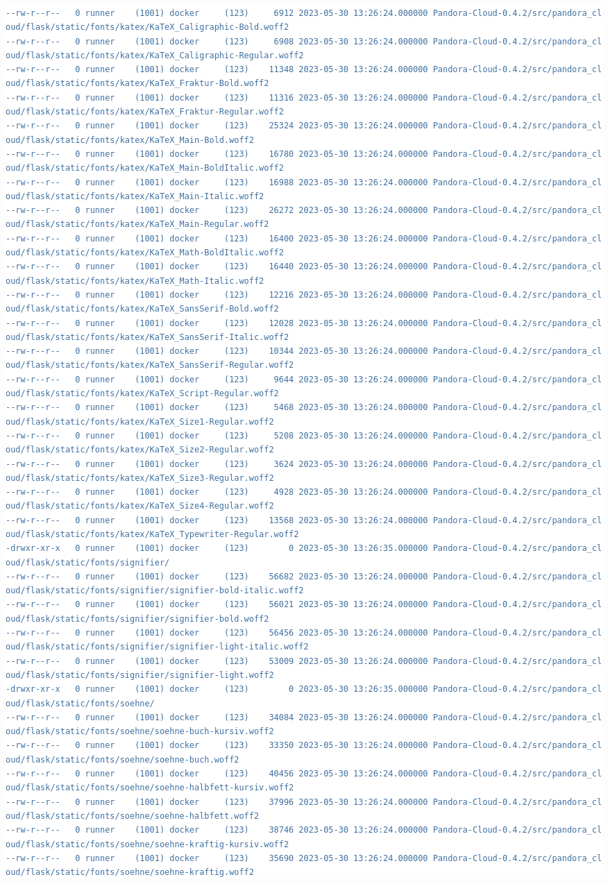 ```diff
--rw-r--r--   0 runner    (1001) docker     (123)     6912 2023-05-30 13:26:24.000000 Pandora-Cloud-0.4.2/src/pandora_cloud/flask/static/fonts/katex/KaTeX_Caligraphic-Bold.woff2
--rw-r--r--   0 runner    (1001) docker     (123)     6908 2023-05-30 13:26:24.000000 Pandora-Cloud-0.4.2/src/pandora_cloud/flask/static/fonts/katex/KaTeX_Caligraphic-Regular.woff2
--rw-r--r--   0 runner    (1001) docker     (123)    11348 2023-05-30 13:26:24.000000 Pandora-Cloud-0.4.2/src/pandora_cloud/flask/static/fonts/katex/KaTeX_Fraktur-Bold.woff2
--rw-r--r--   0 runner    (1001) docker     (123)    11316 2023-05-30 13:26:24.000000 Pandora-Cloud-0.4.2/src/pandora_cloud/flask/static/fonts/katex/KaTeX_Fraktur-Regular.woff2
--rw-r--r--   0 runner    (1001) docker     (123)    25324 2023-05-30 13:26:24.000000 Pandora-Cloud-0.4.2/src/pandora_cloud/flask/static/fonts/katex/KaTeX_Main-Bold.woff2
--rw-r--r--   0 runner    (1001) docker     (123)    16780 2023-05-30 13:26:24.000000 Pandora-Cloud-0.4.2/src/pandora_cloud/flask/static/fonts/katex/KaTeX_Main-BoldItalic.woff2
--rw-r--r--   0 runner    (1001) docker     (123)    16988 2023-05-30 13:26:24.000000 Pandora-Cloud-0.4.2/src/pandora_cloud/flask/static/fonts/katex/KaTeX_Main-Italic.woff2
--rw-r--r--   0 runner    (1001) docker     (123)    26272 2023-05-30 13:26:24.000000 Pandora-Cloud-0.4.2/src/pandora_cloud/flask/static/fonts/katex/KaTeX_Main-Regular.woff2
--rw-r--r--   0 runner    (1001) docker     (123)    16400 2023-05-30 13:26:24.000000 Pandora-Cloud-0.4.2/src/pandora_cloud/flask/static/fonts/katex/KaTeX_Math-BoldItalic.woff2
--rw-r--r--   0 runner    (1001) docker     (123)    16440 2023-05-30 13:26:24.000000 Pandora-Cloud-0.4.2/src/pandora_cloud/flask/static/fonts/katex/KaTeX_Math-Italic.woff2
--rw-r--r--   0 runner    (1001) docker     (123)    12216 2023-05-30 13:26:24.000000 Pandora-Cloud-0.4.2/src/pandora_cloud/flask/static/fonts/katex/KaTeX_SansSerif-Bold.woff2
--rw-r--r--   0 runner    (1001) docker     (123)    12028 2023-05-30 13:26:24.000000 Pandora-Cloud-0.4.2/src/pandora_cloud/flask/static/fonts/katex/KaTeX_SansSerif-Italic.woff2
--rw-r--r--   0 runner    (1001) docker     (123)    10344 2023-05-30 13:26:24.000000 Pandora-Cloud-0.4.2/src/pandora_cloud/flask/static/fonts/katex/KaTeX_SansSerif-Regular.woff2
--rw-r--r--   0 runner    (1001) docker     (123)     9644 2023-05-30 13:26:24.000000 Pandora-Cloud-0.4.2/src/pandora_cloud/flask/static/fonts/katex/KaTeX_Script-Regular.woff2
--rw-r--r--   0 runner    (1001) docker     (123)     5468 2023-05-30 13:26:24.000000 Pandora-Cloud-0.4.2/src/pandora_cloud/flask/static/fonts/katex/KaTeX_Size1-Regular.woff2
--rw-r--r--   0 runner    (1001) docker     (123)     5208 2023-05-30 13:26:24.000000 Pandora-Cloud-0.4.2/src/pandora_cloud/flask/static/fonts/katex/KaTeX_Size2-Regular.woff2
--rw-r--r--   0 runner    (1001) docker     (123)     3624 2023-05-30 13:26:24.000000 Pandora-Cloud-0.4.2/src/pandora_cloud/flask/static/fonts/katex/KaTeX_Size3-Regular.woff2
--rw-r--r--   0 runner    (1001) docker     (123)     4928 2023-05-30 13:26:24.000000 Pandora-Cloud-0.4.2/src/pandora_cloud/flask/static/fonts/katex/KaTeX_Size4-Regular.woff2
--rw-r--r--   0 runner    (1001) docker     (123)    13568 2023-05-30 13:26:24.000000 Pandora-Cloud-0.4.2/src/pandora_cloud/flask/static/fonts/katex/KaTeX_Typewriter-Regular.woff2
-drwxr-xr-x   0 runner    (1001) docker     (123)        0 2023-05-30 13:26:35.000000 Pandora-Cloud-0.4.2/src/pandora_cloud/flask/static/fonts/signifier/
--rw-r--r--   0 runner    (1001) docker     (123)    56682 2023-05-30 13:26:24.000000 Pandora-Cloud-0.4.2/src/pandora_cloud/flask/static/fonts/signifier/signifier-bold-italic.woff2
--rw-r--r--   0 runner    (1001) docker     (123)    56021 2023-05-30 13:26:24.000000 Pandora-Cloud-0.4.2/src/pandora_cloud/flask/static/fonts/signifier/signifier-bold.woff2
--rw-r--r--   0 runner    (1001) docker     (123)    56456 2023-05-30 13:26:24.000000 Pandora-Cloud-0.4.2/src/pandora_cloud/flask/static/fonts/signifier/signifier-light-italic.woff2
--rw-r--r--   0 runner    (1001) docker     (123)    53009 2023-05-30 13:26:24.000000 Pandora-Cloud-0.4.2/src/pandora_cloud/flask/static/fonts/signifier/signifier-light.woff2
-drwxr-xr-x   0 runner    (1001) docker     (123)        0 2023-05-30 13:26:35.000000 Pandora-Cloud-0.4.2/src/pandora_cloud/flask/static/fonts/soehne/
--rw-r--r--   0 runner    (1001) docker     (123)    34084 2023-05-30 13:26:24.000000 Pandora-Cloud-0.4.2/src/pandora_cloud/flask/static/fonts/soehne/soehne-buch-kursiv.woff2
--rw-r--r--   0 runner    (1001) docker     (123)    33350 2023-05-30 13:26:24.000000 Pandora-Cloud-0.4.2/src/pandora_cloud/flask/static/fonts/soehne/soehne-buch.woff2
--rw-r--r--   0 runner    (1001) docker     (123)    40456 2023-05-30 13:26:24.000000 Pandora-Cloud-0.4.2/src/pandora_cloud/flask/static/fonts/soehne/soehne-halbfett-kursiv.woff2
--rw-r--r--   0 runner    (1001) docker     (123)    37996 2023-05-30 13:26:24.000000 Pandora-Cloud-0.4.2/src/pandora_cloud/flask/static/fonts/soehne/soehne-halbfett.woff2
--rw-r--r--   0 runner    (1001) docker     (123)    38746 2023-05-30 13:26:24.000000 Pandora-Cloud-0.4.2/src/pandora_cloud/flask/static/fonts/soehne/soehne-kraftig-kursiv.woff2
--rw-r--r--   0 runner    (1001) docker     (123)    35690 2023-05-30 13:26:24.000000 Pandora-Cloud-0.4.2/src/pandora_cloud/flask/static/fonts/soehne/soehne-kraftig.woff2
```